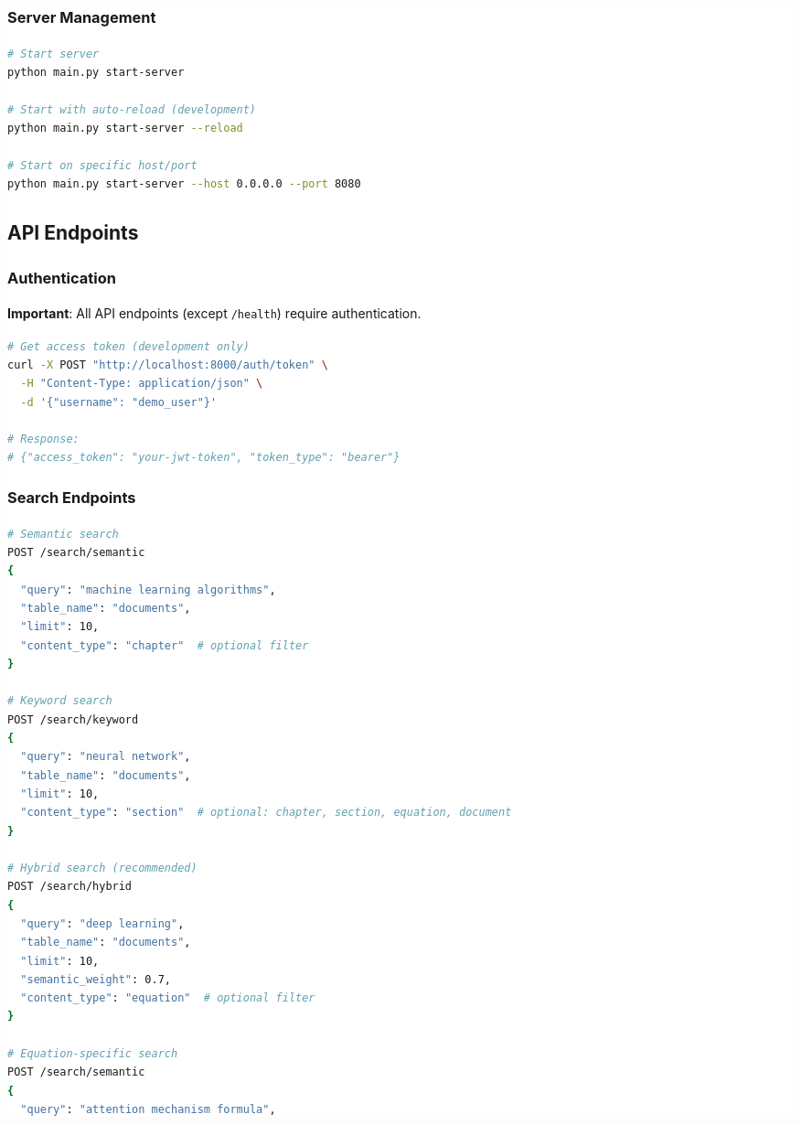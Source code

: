 ### Server Management

```bash
# Start server
python main.py start-server

# Start with auto-reload (development)
python main.py start-server --reload

# Start on specific host/port
python main.py start-server --host 0.0.0.0 --port 8080
```

## API Endpoints

### Authentication

**Important**: All API endpoints (except `/health`) require authentication.

```bash
# Get access token (development only)
curl -X POST "http://localhost:8000/auth/token" \
  -H "Content-Type: application/json" \
  -d '{"username": "demo_user"}'

# Response:
# {"access_token": "your-jwt-token", "token_type": "bearer"}
```

### Search Endpoints

```bash
# Semantic search
POST /search/semantic
{
  "query": "machine learning algorithms",
  "table_name": "documents",
  "limit": 10,
  "content_type": "chapter"  # optional filter
}

# Keyword search
POST /search/keyword
{
  "query": "neural network",
  "table_name": "documents",
  "limit": 10,
  "content_type": "section"  # optional: chapter, section, equation, document
}

# Hybrid search (recommended)
POST /search/hybrid
{
  "query": "deep learning",
  "table_name": "documents",
  "limit": 10,
  "semantic_weight": 0.7,
  "content_type": "equation"  # optional filter
}

# Equation-specific search
POST /search/semantic
{
  "query": "attention mechanism formula",
```